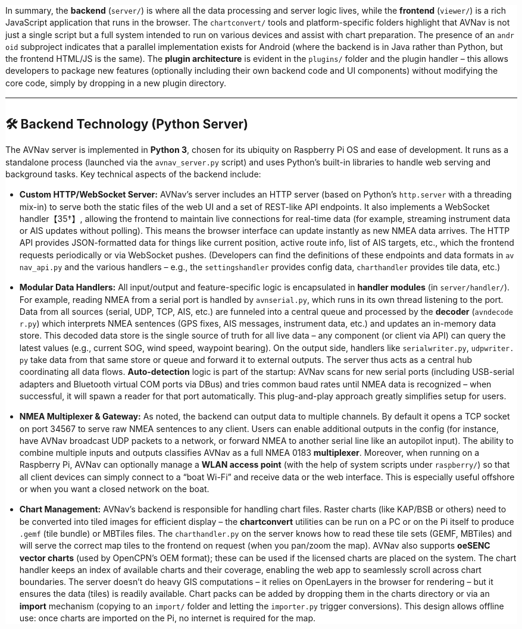 In summary, the **backend** (`server/`) is where all the data processing and server logic lives, while the **frontend** (`viewer/`) is a rich JavaScript application that runs in the browser. The `chartconvert/` tools and platform-specific folders highlight that AVNav is not just a single script but a full system intended to run on various devices and assist with chart preparation. The presence of an `android` subproject indicates that a parallel implementation exists for Android (where the backend is in Java rather than Python, but the frontend HTML/JS is the same). The **plugin architecture** is evident in the `plugins/` folder and the plugin handler – this allows developers to package new features (optionally including their own backend code and UI components) without modifying the core code, simply by dropping in a new plugin directory.

---

## 🛠️ Backend Technology (Python Server)

The AVNav server is implemented in **Python 3**, chosen for its ubiquity on Raspberry Pi OS and ease of development. It runs as a standalone process (launched via the `avnav_server.py` script) and uses Python’s built-in libraries to handle web serving and background tasks. Key technical aspects of the backend include:

* **Custom HTTP/WebSocket Server:** AVNav’s server includes an HTTP server (based on Python’s `http.server` with a threading mix-in) to serve both the static files of the web UI and a set of REST-like API endpoints. It also implements a WebSocket handler【35†】, allowing the frontend to maintain live connections for real-time data (for example, streaming instrument data or AIS updates without polling). This means the browser interface can update instantly as new NMEA data arrives. The HTTP API provides JSON-formatted data for things like current position, active route info, list of AIS targets, etc., which the frontend requests periodically or via WebSocket pushes. (Developers can find the definitions of these endpoints and data formats in `avnav_api.py` and the various handlers – e.g., the `settingshandler` provides config data, `charthandler` provides tile data, etc.)

* **Modular Data Handlers:** All input/output and feature-specific logic is encapsulated in **handler modules** (in `server/handler/`). For example, reading NMEA from a serial port is handled by `avnserial.py`, which runs in its own thread listening to the port. Data from all sources (serial, UDP, TCP, AIS, etc.) are funneled into a central queue and processed by the **decoder** (`avndecoder.py`) which interprets NMEA sentences (GPS fixes, AIS messages, instrument data, etc.) and updates an in-memory data store. This decoded data store is the single source of truth for all live data – any component (or client via API) can query the latest values (e.g., current SOG, wind speed, waypoint bearing). On the output side, handlers like `serialwriter.py`, `udpwriter.py` take data from that same store or queue and forward it to external outputs. The server thus acts as a central hub coordinating all data flows. **Auto-detection** logic is part of the startup: AVNav scans for new serial ports (including USB-serial adapters and Bluetooth virtual COM ports via DBus) and tries common baud rates until NMEA data is recognized – when successful, it will spawn a reader for that port automatically. This plug-and-play approach greatly simplifies setup for users.

* **NMEA Multiplexer & Gateway:** As noted, the backend can output data to multiple channels. By default it opens a TCP socket on port 34567 to serve raw NMEA sentences to any client. Users can enable additional outputs in the config (for instance, have AVNav broadcast UDP packets to a network, or forward NMEA to another serial line like an autopilot input). The ability to combine multiple inputs and outputs classifies AVNav as a full NMEA 0183 **multiplexer**. Moreover, when running on a Raspberry Pi, AVNav can optionally manage a **WLAN access point** (with the help of system scripts under `raspberry/`) so that all client devices can simply connect to a “boat Wi-Fi” and receive data or the web interface. This is especially useful offshore or when you want a closed network on the boat.

* **Chart Management:** AVNav’s backend is responsible for handling chart files. Raster charts (like KAP/BSB or others) need to be converted into tiled images for efficient display – the **chartconvert** utilities can be run on a PC or on the Pi itself to produce `.gemf` (tile bundle) or MBTiles files. The `charthandler.py` on the server knows how to read these tile sets (GEMF, MBTiles) and will serve the correct map tiles to the frontend on request (when you pan/zoom the map). AVNav also supports **oeSENC vector charts** (used by OpenCPN’s OEM format); these can be used if the licensed charts are placed on the system. The chart handler keeps an index of available charts and their coverage, enabling the web app to seamlessly scroll across chart boundaries. The server doesn’t do heavy GIS computations – it relies on OpenLayers in the browser for rendering – but it ensures the data (tiles) is readily available. Chart packs can be added by dropping them in the charts directory or via an **import** mechanism (copying to an `import/` folder and letting the `importer.py` trigger conversions). This design allows offline use: once charts are imported on the Pi, no internet is required for the map.
